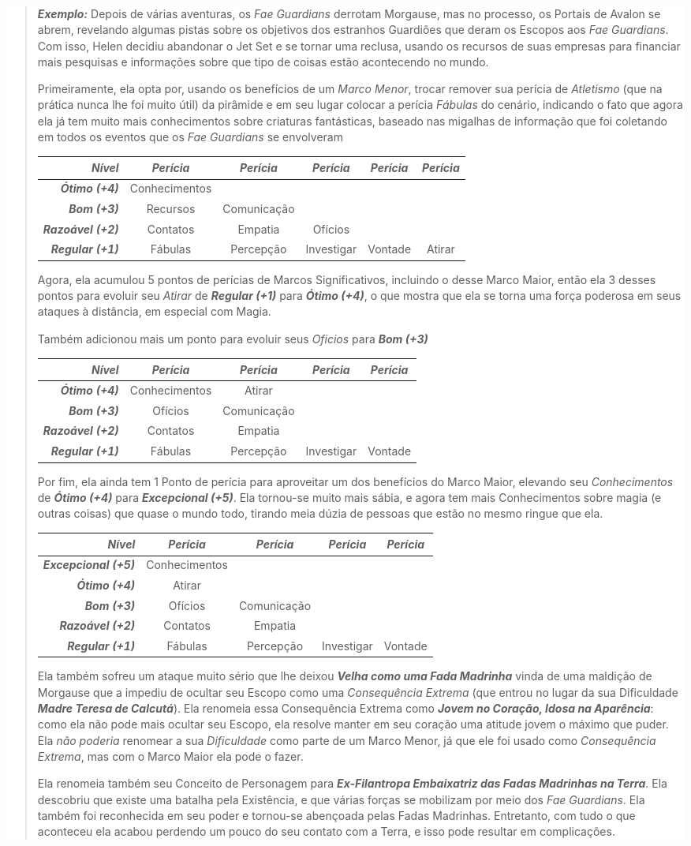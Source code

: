 > _**Exemplo:**_ Depois de várias aventuras, os _Fae Guardians_ derrotam Morgause, mas no processo, os Portais de Avalon se abrem, revelando algumas pistas sobre os objetivos dos estranhos Guardiões que deram os Escopos aos _Fae Guardians_. Com isso, Helen decidiu abandonar o Jet Set e se tornar uma reclusa, usando os recursos de suas empresas para financiar mais pesquisas e informações sobre que tipo de coisas estão acontecendo no mundo.
> 
> Primeiramente, ela opta por, usando os benefícios de um _Marco Menor_, trocar remover sua perícia de _Atletismo_ (que na prática nunca lhe foi muito útil) da pirâmide e em seu lugar colocar a perícia _Fábulas_ do cenário, indicando o fato que agora ela já tem muito mais conhecimentos sobre criaturas fantásticas, baseado nas migalhas de informação que foi coletando em todos os eventos que os _Fae Guardians_ se envolveram
> 
> | ***Nível*** | ***Perícia*** | ***Perícia*** |  ***Perícia*** |  ***Perícia*** |  ***Perícia*** | 
> |-:|:-:|:-:|:-:|:-:|:-:|
> | ***Ótimo (+4)*** | Conhecimentos | | | | |
> | ***Bom (+3)*** | Recursos | Comunicação | | | |
> | ***Razoável (+2)*** | Contatos | Empatia | Ofícios | | |
> | ***Regular (+1)*** | Fábulas | Percepção | Investigar | Vontade | Atirar |
> 
> Agora, ela acumulou 5 pontos de perícias de Marcos Significativos, incluindo o desse Marco Maior, então ela 3 desses pontos para evoluir seu _Atirar_ de ___Regular (+1)___ para __*Ótimo (+4)*__, o que mostra que ela se torna uma força poderosa em seus ataques à distância, em especial com Magia.
> 
> Também adicionou mais um ponto para evoluir seus _Oficios_ para _**Bom (+3)**_
> 
> | ***Nível*** | ***Perícia*** | ***Perícia*** |  ***Perícia*** |  ***Perícia*** | 
> |-:|:-:|:-:|:-:|:-:|
> | ***Ótimo (+4)*** | Conhecimentos | Atirar | | | 
> | ***Bom (+3)*** | Ofícios | Comunicação | | | 
> | ***Razoável (+2)*** | Contatos | Empatia |  | | 
> | ***Regular (+1)*** | Fábulas | Percepção | Investigar | Vontade |
>
> Por fim, ela ainda tem 1 Ponto de perícia para aproveitar um dos benefícios do Marco Maior, elevando seu _Conhecimentos_ de _**Ótimo (+4)**_ para _**Excepcional (+5)**_. Ela tornou-se muito mais sábia, e agora tem mais Conhecimentos sobre magia (e outras coisas) que quase o mundo todo, tirando meia dúzia de pessoas que estão no mesmo ringue que ela.
> 
> | ***Nível*** | ***Perícia*** | ***Perícia*** |  ***Perícia*** |  ***Perícia*** | 
> |-:|:-:|:-:|:-:|:-:|
> | ***Excepcional (+5)*** | Conhecimentos | | | | 
> | ***Ótimo (+4)*** | Atirar | | | |
> | ***Bom (+3)*** | Ofícios | Comunicação | | | 
> | ***Razoável (+2)*** | Contatos | Empatia |  | | 
> | ***Regular (+1)*** | Fábulas | Percepção | Investigar | Vontade |
>
> Ela também sofreu um ataque muito sério que lhe deixou _**Velha como uma Fada Madrinha**_ vinda de uma maldição de Morgause que a impediu de ocultar seu Escopo como uma _Consequência Extrema_ (que entrou no lugar da sua Dificuldade ___Madre Teresa de Calcutá___). Ela renomeia essa Consequência Extrema como _**Jovem no Coração, Idosa na Aparência**_: como ela não pode mais ocultar seu Escopo, ela resolve manter em seu coração uma atitude jovem o máximo que puder. Ela _não poderia_ renomear a sua _Dificuldade_ como parte de um Marco Menor, já que ele foi usado como _Consequência Extrema_, mas com o Marco Maior ela pode o fazer.
> 
> Ela renomeia também seu Conceito de Personagem para ___Ex-Filantropa Embaixatriz das Fadas Madrinhas na Terra___. Ela descobriu que existe uma batalha pela Existência, e que várias forças se mobilizam por meio dos _Fae Guardians_. Ela também foi reconhecida em seu poder e tornou-se abençoada pelas Fadas Madrinhas. Entretanto, com tudo o que aconteceu ela acabou perdendo um pouco do seu contato com a Terra, e isso pode resultar em complicações.
> 